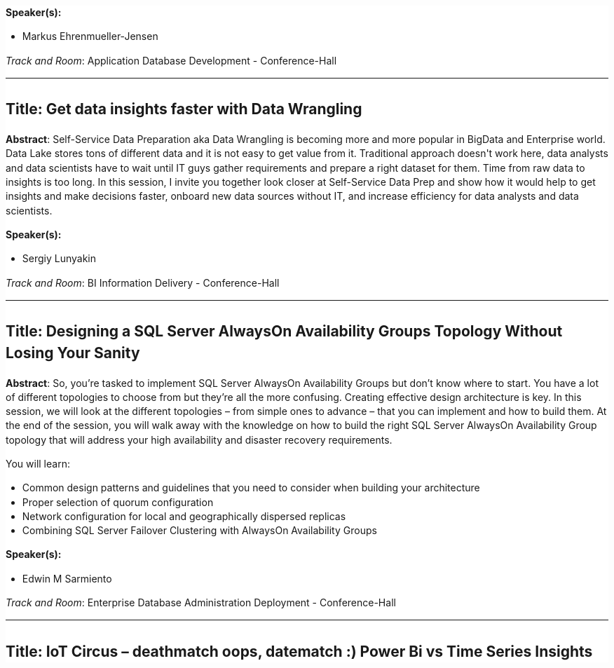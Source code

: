 **Speaker(s):**
- Markus Ehrenmueller-Jensen
 
*Track and Room*: Application  Database Development - Conference-Hall
 
----------------------------------------------------------------------------------- 
 
 
## Title: Get data insights faster with Data Wrangling
 
**Abstract**:
Self-Service Data Preparation aka Data Wrangling is becoming more and more popular in BigData and Enterprise world. Data Lake stores tons of different data and it is not easy to get value from it. Traditional approach doesn't work here, data analysts and data scientists have to wait until IT guys gather requirements and prepare a right dataset for them. Time from raw data to insights is too long. In this session, I invite you together look closer at Self-Service Data Prep and show how it would help to get insights and make decisions faster, onboard new data sources without IT, and increase efficiency for data analysts and data scientists.
 
**Speaker(s):**
- Sergiy Lunyakin
 
*Track and Room*: BI Information Delivery - Conference-Hall
 
----------------------------------------------------------------------------------- 
 
 
## Title: Designing a SQL Server AlwaysOn Availability Groups Topology Without Losing Your Sanity
 
**Abstract**:
So, you’re tasked to implement SQL Server AlwaysOn Availability Groups but don’t know where to start. You have a lot of different topologies to choose from but they’re all the more confusing. Creating effective design architecture is key. In this session, we will look at the different topologies – from simple ones to advance – that you can implement and how to build them. At the end of the session, you will walk away with the knowledge on how to build the right SQL Server AlwaysOn Availability Group topology that will address your high availability and disaster recovery requirements.

You will learn:

- Common design patterns and guidelines that you need to consider when building your architecture
- Proper selection of quorum configuration
- Network configuration for local and geographically dispersed replicas
- Combining SQL Server Failover Clustering with AlwaysOn Availability Groups
 
**Speaker(s):**
- Edwin M Sarmiento
 
*Track and Room*: Enterprise Database Administration  Deployment - Conference-Hall
 
----------------------------------------------------------------------------------- 
 
 
## Title: IoT Circus –  deathmatch oops, datematch :) Power Bi vs Time Series Insights
 